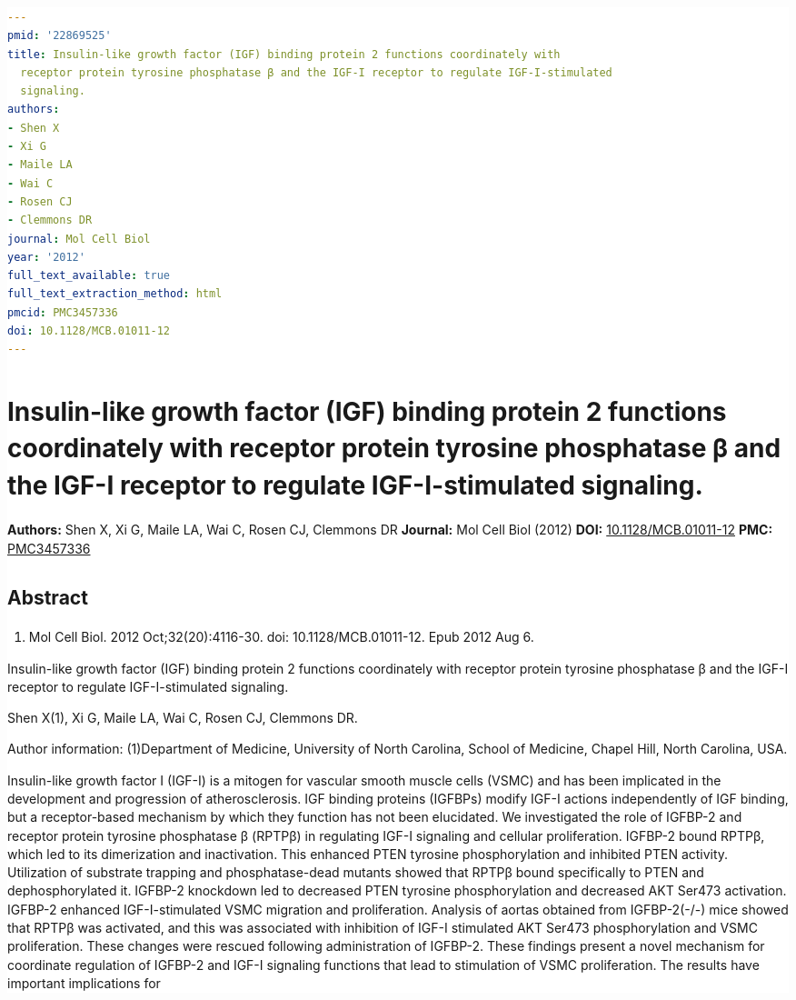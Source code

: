 ```yaml
---
pmid: '22869525'
title: Insulin-like growth factor (IGF) binding protein 2 functions coordinately with
  receptor protein tyrosine phosphatase β and the IGF-I receptor to regulate IGF-I-stimulated
  signaling.
authors:
- Shen X
- Xi G
- Maile LA
- Wai C
- Rosen CJ
- Clemmons DR
journal: Mol Cell Biol
year: '2012'
full_text_available: true
full_text_extraction_method: html
pmcid: PMC3457336
doi: 10.1128/MCB.01011-12
---
```


# Insulin-like growth factor (IGF) binding protein 2 functions coordinately with receptor protein tyrosine phosphatase β and the IGF-I receptor to regulate IGF-I-stimulated signaling.
**Authors:** Shen X, Xi G, Maile LA, Wai C, Rosen CJ, Clemmons DR
**Journal:** Mol Cell Biol (2012)
**DOI:** [10.1128/MCB.01011-12](https://doi.org/10.1128/MCB.01011-12)
**PMC:** [PMC3457336](https://www.ncbi.nlm.nih.gov/pmc/articles/PMC3457336/)

## Abstract

1. Mol Cell Biol. 2012 Oct;32(20):4116-30. doi: 10.1128/MCB.01011-12. Epub 2012
Aug  6.

Insulin-like growth factor (IGF) binding protein 2 functions coordinately with 
receptor protein tyrosine phosphatase β and the IGF-I receptor to regulate 
IGF-I-stimulated signaling.

Shen X(1), Xi G, Maile LA, Wai C, Rosen CJ, Clemmons DR.

Author information:
(1)Department of Medicine, University of North Carolina, School of Medicine, 
Chapel Hill, North Carolina, USA.

Insulin-like growth factor I (IGF-I) is a mitogen for vascular smooth muscle 
cells (VSMC) and has been implicated in the development and progression of 
atherosclerosis. IGF binding proteins (IGFBPs) modify IGF-I actions 
independently of IGF binding, but a receptor-based mechanism by which they 
function has not been elucidated. We investigated the role of IGFBP-2 and 
receptor protein tyrosine phosphatase β (RPTPβ) in regulating IGF-I signaling 
and cellular proliferation. IGFBP-2 bound RPTPβ, which led to its dimerization 
and inactivation. This enhanced PTEN tyrosine phosphorylation and inhibited PTEN 
activity. Utilization of substrate trapping and phosphatase-dead mutants showed 
that RPTPβ bound specifically to PTEN and dephosphorylated it. IGFBP-2 knockdown 
led to decreased PTEN tyrosine phosphorylation and decreased AKT Ser473 
activation. IGFBP-2 enhanced IGF-I-stimulated VSMC migration and proliferation. 
Analysis of aortas obtained from IGFBP-2(-/-) mice showed that RPTPβ was 
activated, and this was associated with inhibition of IGF-I stimulated AKT 
Ser473 phosphorylation and VSMC proliferation. These changes were rescued 
following administration of IGFBP-2. These findings present a novel mechanism 
for coordinate regulation of IGFBP-2 and IGF-I signaling functions that lead to 
stimulation of VSMC proliferation. The results have important implications for 